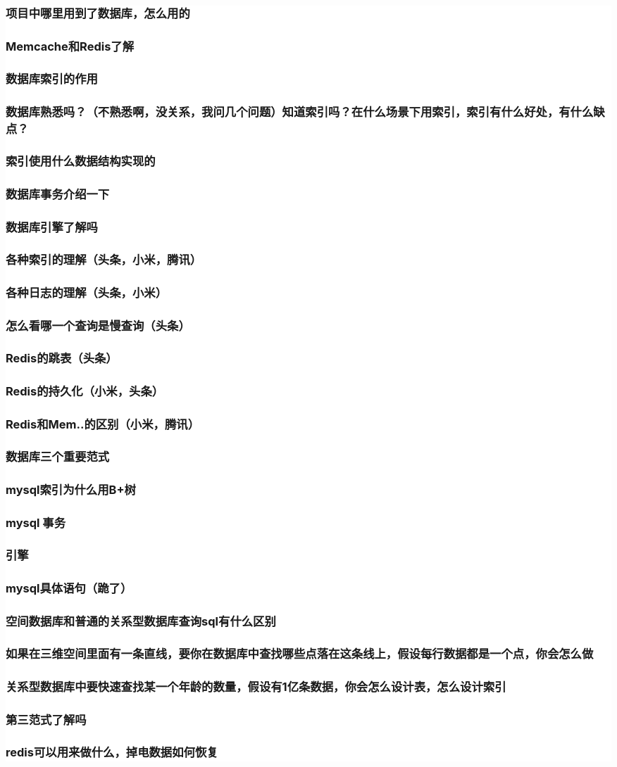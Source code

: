 ### 项目中哪里用到了数据库，怎么用的

### Memcache和Redis了解

### 数据库索引的作用

### 数据库熟悉吗？（不熟悉啊，没关系，我问几个问题）知道索引吗？在什么场景下用索引，索引有什么好处，有什么缺点？

### 索引使用什么数据结构实现的

### 数据库事务介绍一下

### 数据库引擎了解吗

### 各种索引的理解（头条，小米，腾讯）

### 各种日志的理解（头条，小米）

### 怎么看哪一个查询是慢查询（头条）

### Redis的跳表（头条）

### Redis的持久化（小米，头条）

### Redis和Mem..的区别（小米，腾讯）

### 数据库三个重要范式

### mysql索引为什么用B+树

### mysql 事务

### 引擎

### mysql具体语句（跪了）

### 空间数据库和普通的关系型数据库查询sql有什么区别

### 如果在三维空间里面有一条直线，要你在数据库中查找哪些点落在这条线上，假设每行数据都是一个点，你会怎么做

### 关系型数据库中要快速查找某一个年龄的数量，假设有1亿条数据，你会怎么设计表，怎么设计索引

### 第三范式了解吗 

### redis可以用来做什么，掉电数据如何恢复
